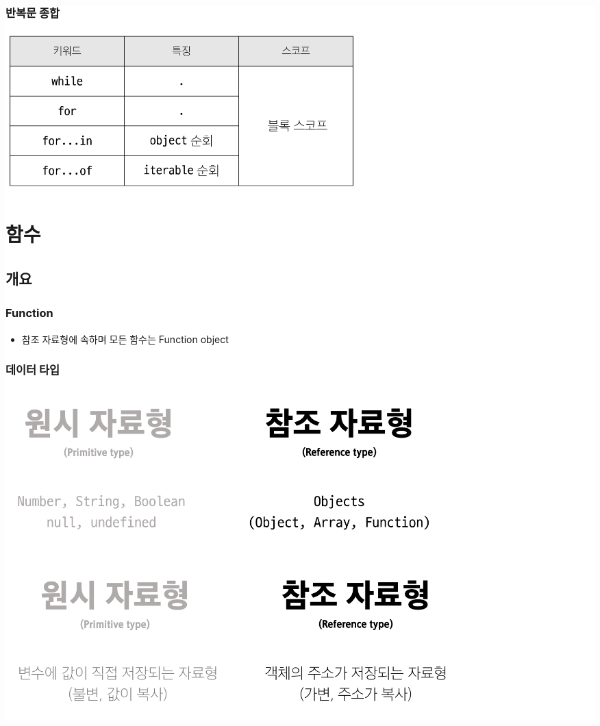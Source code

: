 ### 반복문 종합

![alt text](image-29.png)

# 함수

## 개요

### Function

- 참조 자료형에 속하며 모든 함수는 Function object

### 데이터 타입

![alt text](image-30.png)

![alt text](image-31.png)
